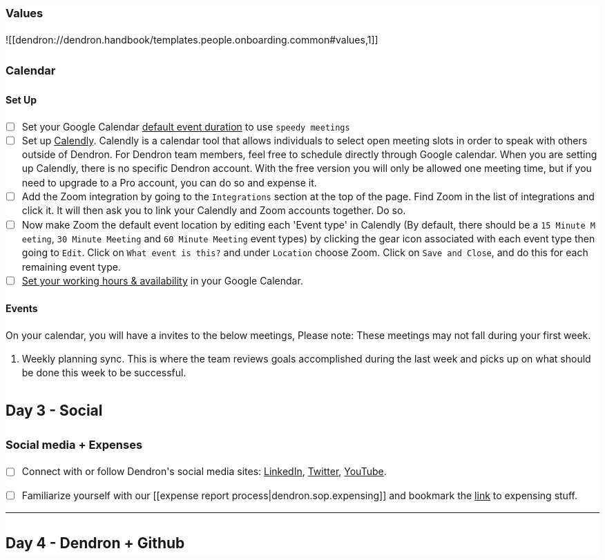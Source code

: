 ### Values

![[dendron://dendron.handbook/templates.people.onboarding.common#values,1]]

### Calendar


#### Set Up

- [ ] Set your Google Calendar [default event duration](https://calendar.google.com/calendar/r/settings) to use `speedy meetings`
- [ ] Set up [Calendly](https://about.gitlab.com/handbook/tools-and-tips/other-apps/#sts=Calendly). Calendly is a calendar tool that allows individuals to select open meeting slots in order to speak with others outside of Dendron. For Dendron team members, feel free to schedule directly through Google calendar. When you are setting up Calendly, there is no specific Dendron account. With the free version you will only be allowed one meeting time, but if you need to upgrade to a Pro account, you can do so and expense it.
- [ ] Add the Zoom integration by going to the `Integrations` section at the top of the page. Find Zoom in the list of integrations and click it. It will then ask you to link your Calendly and Zoom accounts together. Do so.
- [ ] Now make Zoom the default event location by editing each 'Event type' in Calendly (By default, there should be a `15 Minute Meeting`, `30 Minute Meeting` and `60 Minute Meeting` event types) by clicking the gear icon associated with each event type then going to `Edit`. Click on `What event is this?` and under `Location` choose Zoom. Click on `Save and Close`, and do this for each remaining event type.
- [ ] [Set your working hours & availability](https://support.google.com/calendar/answer/7638168?hl=en) in your Google Calendar.

#### Events

On your calendar, you will have a invites to the below meetings, Please note: These meetings may not fall during your first week.

1. Weekly planning sync. This is where the team reviews goals accomplished during the last week and picks up on what should be done this week to be successful.


## Day 3 - Social


### Social media + Expenses

- [ ] Connect with or follow Dendron's social media sites:
      [LinkedIn](https://www.linkedin.com/company/dendron-so/),
      [Twitter](https://twitter.com/dendronhq),
      [YouTube](https://www.youtube.com/channel/UC8GQLj4KZhN8WcJPiKXtcRQ).
- [ ] Familiarize yourself with our [[expense report process|dendron.sop.expensing]] and bookmark the [link](https://airtable.com/shrtJd0sitnY6Bfre) to expensing stuff.


* * *

## Day 4 - Dendron + Github


[^2fa]: [[2FA|templates.people.onboarding#2fa]]
[^sop]: [[SOP|templates.people.onboarding#sop]]